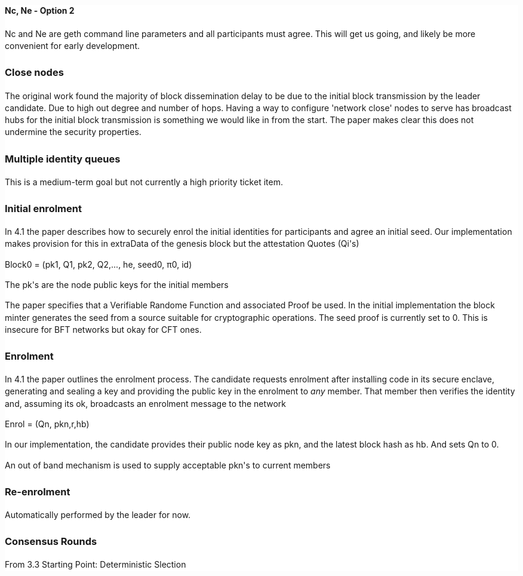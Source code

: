 #### Nc, Ne - Option 2

Nc and Ne are geth command line parameters and all participants must agree.
This will get us going, and likely be more convenient for early development.

### Close nodes

The original work found the majority of block dissemination delay to be due to
the initial block transmission by the leader candidate. Due to high out degree
and number of hops. Having a way to configure 'network close' nodes to serve
has broadcast hubs for the initial block transmission is something we would
like in from the start. The paper makes clear this does not undermine the
security properties.

### Multiple identity queues

This is a medium-term goal but not currently a high priority ticket item.

### Initial enrolment

In 4.1 the paper describes how to securely enrol the initial identities for
participants and agree an initial seed. Our implementation makes provision for
this in extraData of the genesis block but the attestation Quotes (Qi's)

   Block0 = (pk1, Q1, pk2, Q2,..., he, seed0, π0, id)

The pk's are the node public keys for the initial members

The paper specifies that a Verifiable Randome Function and associated Proof
be used. In the initial implementation the block minter generates the seed from
a source suitable for cryptographic operations. The seed proof is currently set to 0.
This is insecure for BFT networks but okay for CFT ones.


### Enrolment

In 4.1 the paper outlines the enrolment process. The candidate requests
enrolment after installing code in its secure enclave, generating and sealing a
key and providing the public key in the enrolment to *any* member. That member
then verifies the identity and, assuming its ok, broadcasts an enrolment
message to the network

  Enrol = (Qn, pkn,r,hb)

In our implementation, the candidate provides their public node key as pkn, and
the latest block hash as hb. And sets Qn to 0.

An out of band mechanism is used to supply acceptable pkn's to current members

### Re-enrolment

Automatically performed by the leader for now.
### Consensus Rounds

From 3.3 Starting Point: Deterministic Slection
